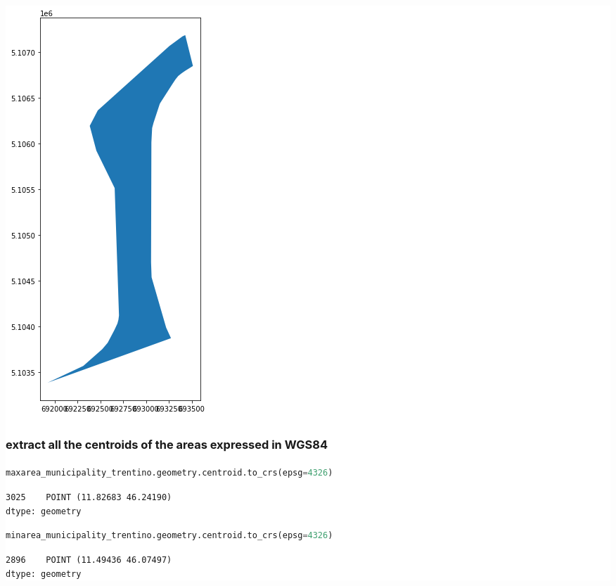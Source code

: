 ![png](01_GIS_introduction_with_geopandas_files/01_GIS_introduction_with_geopandas_58_0.png)
    


### extract all the centroids of the areas expressed in WGS84


```python
maxarea_municipality_trentino.geometry.centroid.to_crs(epsg=4326)
```




    3025    POINT (11.82683 46.24190)
    dtype: geometry




```python
minarea_municipality_trentino.geometry.centroid.to_crs(epsg=4326)
```




    2896    POINT (11.49436 46.07497)
    dtype: geometry
